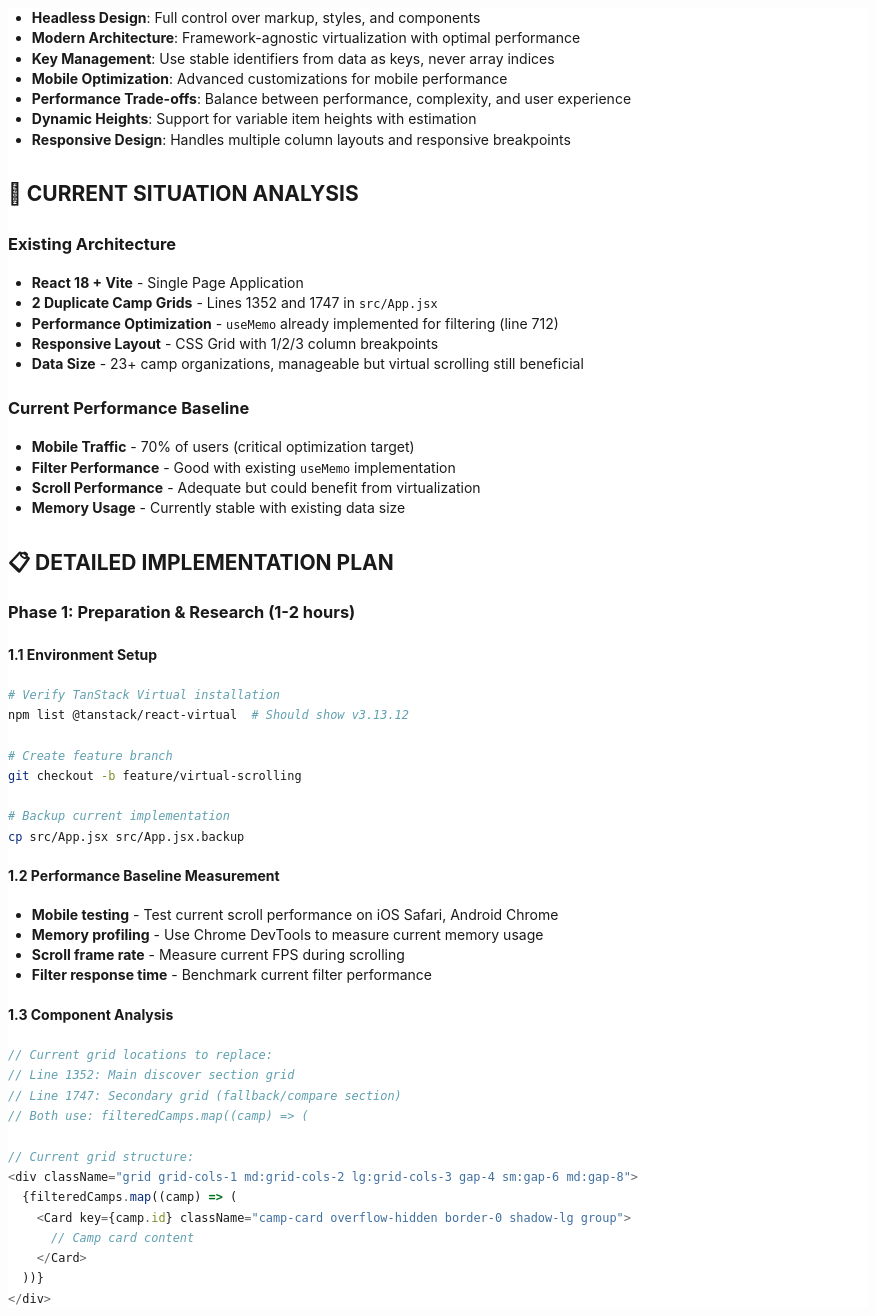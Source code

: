 - **Headless Design**: Full control over markup, styles, and components
- **Modern Architecture**: Framework-agnostic virtualization with optimal performance
- **Key Management**: Use stable identifiers from data as keys, never array indices
- **Mobile Optimization**: Advanced customizations for mobile performance
- **Performance Trade-offs**: Balance between performance, complexity, and user experience
- **Dynamic Heights**: Support for variable item heights with estimation
- **Responsive Design**: Handles multiple column layouts and responsive breakpoints

## 🎯 **CURRENT SITUATION ANALYSIS**

### **Existing Architecture**
- **React 18 + Vite** - Single Page Application
- **2 Duplicate Camp Grids** - Lines 1352 and 1747 in `src/App.jsx`
- **Performance Optimization** - `useMemo` already implemented for filtering (line 712)
- **Responsive Layout** - CSS Grid with 1/2/3 column breakpoints
- **Data Size** - 23+ camp organizations, manageable but virtual scrolling still beneficial

### **Current Performance Baseline**
- **Mobile Traffic** - 70% of users (critical optimization target)
- **Filter Performance** - Good with existing `useMemo` implementation
- **Scroll Performance** - Adequate but could benefit from virtualization
- **Memory Usage** - Currently stable with existing data size

## 📋 **DETAILED IMPLEMENTATION PLAN**

### **Phase 1: Preparation & Research (1-2 hours)**

#### **1.1 Environment Setup**
```bash
# Verify TanStack Virtual installation
npm list @tanstack/react-virtual  # Should show v3.13.12

# Create feature branch
git checkout -b feature/virtual-scrolling

# Backup current implementation
cp src/App.jsx src/App.jsx.backup
```

#### **1.2 Performance Baseline Measurement**
- **Mobile testing** - Test current scroll performance on iOS Safari, Android Chrome
- **Memory profiling** - Use Chrome DevTools to measure current memory usage
- **Scroll frame rate** - Measure current FPS during scrolling
- **Filter response time** - Benchmark current filter performance

#### **1.3 Component Analysis**
```javascript
// Current grid locations to replace:
// Line 1352: Main discover section grid
// Line 1747: Secondary grid (fallback/compare section)
// Both use: filteredCamps.map((camp) => (

// Current grid structure:
<div className="grid grid-cols-1 md:grid-cols-2 lg:grid-cols-3 gap-4 sm:gap-6 md:gap-8">
  {filteredCamps.map((camp) => (
    <Card key={camp.id} className="camp-card overflow-hidden border-0 shadow-lg group">
      // Camp card content
    </Card>
  ))}
</div>
```
